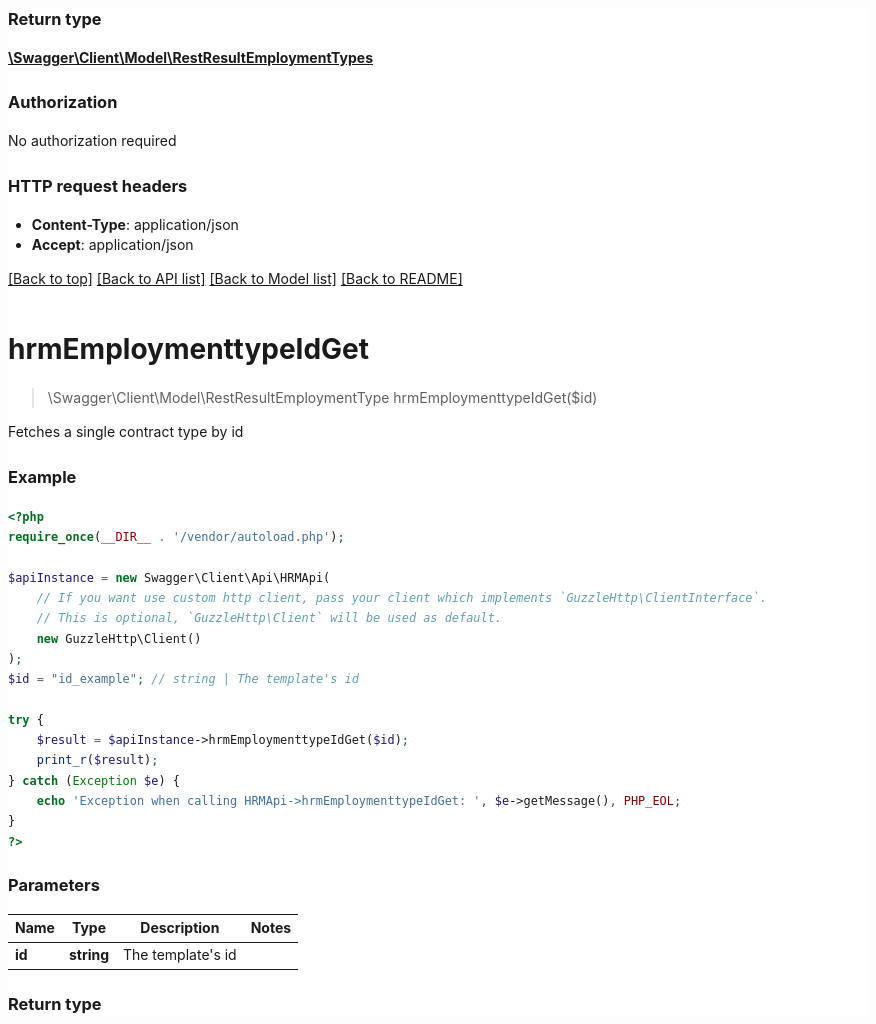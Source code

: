### Return type

[**\Swagger\Client\Model\RestResultEmploymentTypes**](../Model/RestResultEmploymentTypes.md)

### Authorization

No authorization required

### HTTP request headers

- **Content-Type**: application/json
- **Accept**: application/json

[[Back to top]](#) [[Back to API list]](../README.md#documentation-for-api-endpoints) [[Back to Model list]](../README.md#documentation-for-models) [[Back to README]](../README.md)

# **hrmEmploymenttypeIdGet**

> \Swagger\Client\Model\RestResultEmploymentType hrmEmploymenttypeIdGet($id)

Fetches a single contract type by id

### Example

```php
<?php
require_once(__DIR__ . '/vendor/autoload.php');

$apiInstance = new Swagger\Client\Api\HRMApi(
    // If you want use custom http client, pass your client which implements `GuzzleHttp\ClientInterface`.
    // This is optional, `GuzzleHttp\Client` will be used as default.
    new GuzzleHttp\Client()
);
$id = "id_example"; // string | The template's id

try {
    $result = $apiInstance->hrmEmploymenttypeIdGet($id);
    print_r($result);
} catch (Exception $e) {
    echo 'Exception when calling HRMApi->hrmEmploymenttypeIdGet: ', $e->getMessage(), PHP_EOL;
}
?>
```

### Parameters

 Name   | Type       | Description           | Notes 
--------|------------|-----------------------|-------
 **id** | **string** | The template&#39;s id |

### Return type
